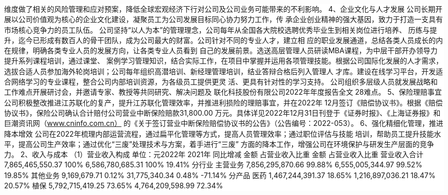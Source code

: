 维度做了相关的风险管理和应对预案，降低全球宏观经济下行对公司及公司业务可能带来的不利影响。
4、企业文化与人才发展
公司长期开展以公司价值观为核心的企业文化建设，凝聚员工为公司发展目标同心协力努力工作，传
承企业创业精神的强大基因，致力于打造一支具有市场核心竞争力的员工队伍。
公司坚持“以人为本”的管理理念，公司每年从全国各大院校选聘优秀毕业生到相关岗位进行培养、
历练与提升，迄今已形成有数百人的骨干团队，成为公司最大的财富。公司针对不同的专业人才，建立相
应的职业发展通道，总结各类人员成长的内在规律，明确各类专业人员的发展方向，让各类专业人员看到
自己的发展前景。选送高层管理人员研读MBA课程，为中层干部开办领导力提升系列课程培训，通过课堂、
案例学习管理知识，结合实际工作，在项目中掌握并运用各项管理技能。根据公司国际化发展的人才需求，
选拔合适人员参加海外轮岗培训；公司每年组织高潜培训、新经理管理培训，结业答辩合格后列入管理人
才库。建设在线学习平台，开发适合网络学习的专业课程，整合公司内部培训资源，为各级员工提供更灵
活、更具有针对性的学习支持。
公司组织多层级人员就发展战略和工作难点开展研讨会，并邀请专家、教授等共同研究、解决问题及
联化科技股份有限公司2022年年度报告全文
28难点。
5、保险理赔事宜
公司积极整改推进江苏联化的复产，提升江苏联化管理效率，并推进利损险的理赔事宜，并在2022年
12月签订《赔偿协议书》。根据《赔偿协议书》，保险公司确认合计赔付公司营业中断保险赔款31,800.00
万元。具体详见2022年12月31日刊登于《证券时报》、《上海证券报》和巨潮资讯网（www.cninfo.com.cn）
的《关于签订营业中断保险赔偿协议书的公告》（公告编号：2022-053）。
6、强化精细化管理，推进降本增效
公司在2022年梳理内部运营流程，通过扁平化管理等方式，提高人员管理效率；通过职位评估与技能
培训，帮助员工提升技能水平，提高公司生产效率；通过优化“三废”处理技术与方案，着手进行“三废”
方面的降本工作，增强公司在环境保护与研发生产层面的竞争力。
2、收入与成本
（1）营业收入构成
单位：元2022年
2021年
同比增减
金额
占营业收入比重
金额
占营业收入比重
营业收入合计
7,865,465,550.37
100%
6,586,780,685.31
100%
19.41%
分行业
主营业务
7,856,295,870.66
99.88%
6,555,005,344.97
99.52%
19.85%
其他业务
9,169,679.71
0.12%
31,775,340.34
0.48%
-71.14%
分产品
医药
1,467,244,391.37
18.65%
1,216,897,036.21
18.47%
20.57%
植保
5,792,715,419.25
73.65%
4,764,209,598.99
72.34%